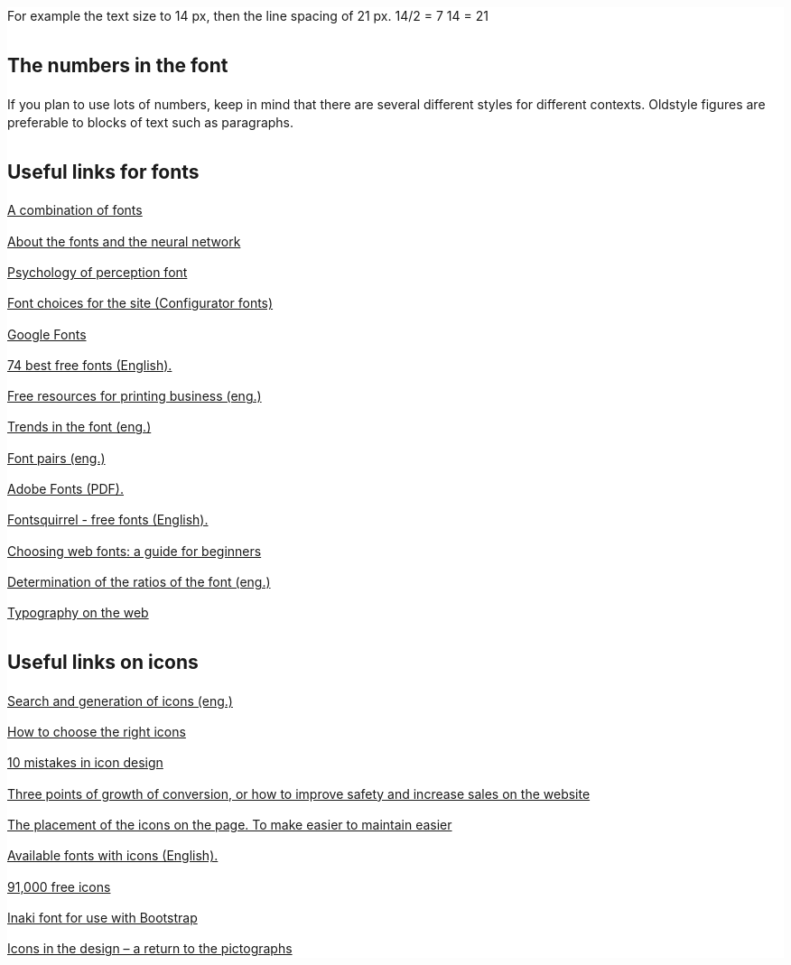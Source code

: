 For example the text size to 14 px, then the line spacing of 21 px. 14/2 = 7 14 = 21

## The numbers in the font

If you plan to use lots of numbers, keep in mind that there are several different styles for different contexts. Oldstyle figures are preferable to blocks of text such as paragraphs.

## Useful links for fonts

[A combination of fonts](https://pomelnikov.com/font-pair#prettyPhoto)

[About the fonts and the neural network](https://www.youtube.com/watch?v=-31K2mVR-vA&feature=youtu.be)

[Psychology of perception font](https://infogra.ru/typography/psihologiya-vospriyatiya-shriftov)

[Font choices for the site (Configurator fonts)](https://pomelnikov.com/fc/)

[Google Fonts](https://fonts.google.com/)

[74 best free fonts (English).](https://www.creativebloq.com/graphic-design-tips/best-free-fonts-for-designers-1233380)

[Free resources for printing business (eng.)](https://www.invisionapp.com/inside-design/free-typography-resources/)

[Trends in the font (eng.)](https://www.typewolf.com/)

[Font pairs (eng.)](https://fontpair.co/)

[Adobe Fonts (PDF).](https://fonts.adobe.com/)

[Fontsquirrel - free fonts (English).](https://www.fontsquirrel.com/)

[Choosing web fonts: a guide for beginners](https://habr.com/ru/post/350966/)

[Determination of the ratios of the font (eng.)](https://www.modularscale.com/)

[Typography on the web](https://habr.com/ru/post/324944/)

## Useful links on icons

[Search and generation of icons (eng.)](https://iconsvg.xyz/)

[How to choose the right icons](https://www.internet-technologies.ru/articles/kak-pravilno-vybrat-ikonki.html)

[10 mistakes in icon design](https://habr.com/ru/post/25328/)

[Three points of growth of conversion, or how to improve safety and increase sales on the website](https://habr.com/ru/post/441796/)

[The placement of the icons on the page. To make easier to maintain easier](https://habr.com/ru/post/335632/)

[Available fonts with icons (English).](https://www.filamentgroup.com/lab/bulletproof_icon_fonts.html)

[91,000 free icons](https://icons8.ru/icons/)

[Inaki font for use with Bootstrap](https://fontawesome.veliovgroup.com/)

[Icons in the design – a return to the pictographs](https://spark.ru/startup/pixli/blog/27504/ikonki-v-dizajne-vozvrat-k-piktografii)



